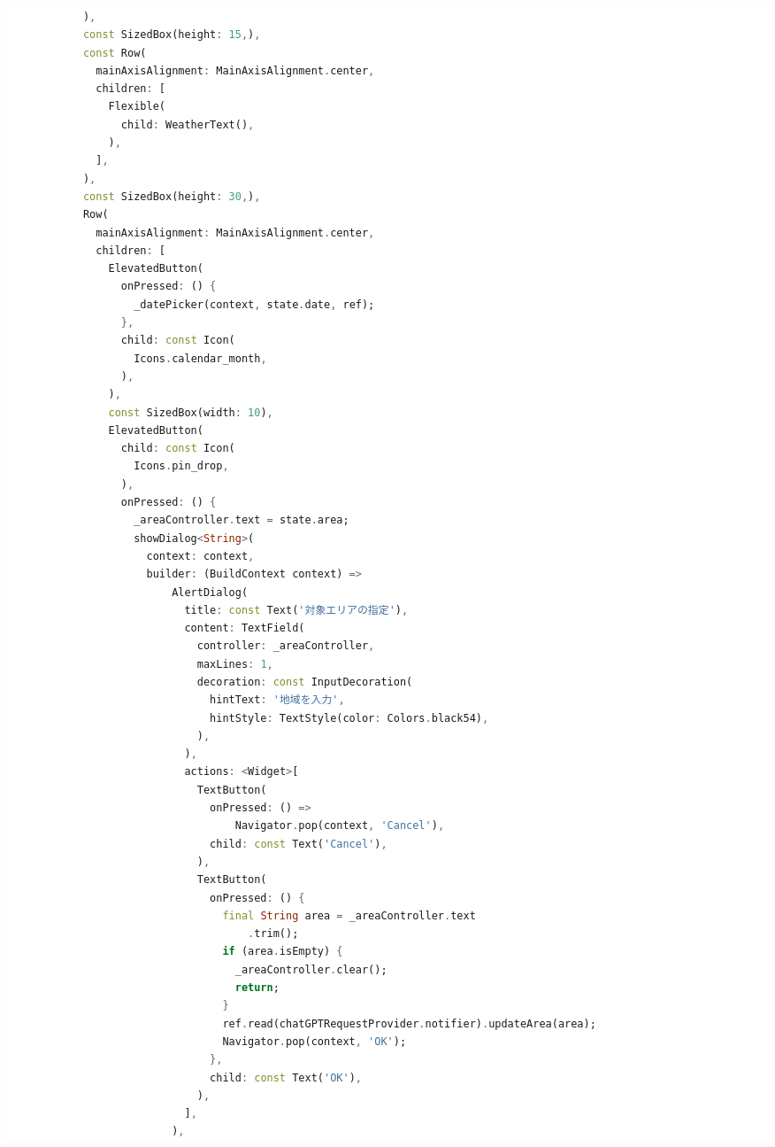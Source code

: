 ```dart
            ),
            const SizedBox(height: 15,),
            const Row(
              mainAxisAlignment: MainAxisAlignment.center,
              children: [
                Flexible(
                  child: WeatherText(),
                ),
              ],
            ),
            const SizedBox(height: 30,),
            Row(
              mainAxisAlignment: MainAxisAlignment.center,
              children: [
                ElevatedButton(
                  onPressed: () {
                    _datePicker(context, state.date, ref);
                  },
                  child: const Icon(
                    Icons.calendar_month,
                  ),
                ),
                const SizedBox(width: 10),
                ElevatedButton(
                  child: const Icon(
                    Icons.pin_drop,
                  ),
                  onPressed: () {
                    _areaController.text = state.area;
                    showDialog<String>(
                      context: context,
                      builder: (BuildContext context) =>
                          AlertDialog(
                            title: const Text('対象エリアの指定'),
                            content: TextField(
                              controller: _areaController,
                              maxLines: 1,
                              decoration: const InputDecoration(
                                hintText: '地域を入力',
                                hintStyle: TextStyle(color: Colors.black54),
                              ),
                            ),
                            actions: <Widget>[
                              TextButton(
                                onPressed: () =>
                                    Navigator.pop(context, 'Cancel'),
                                child: const Text('Cancel'),
                              ),
                              TextButton(
                                onPressed: () {
                                  final String area = _areaController.text
                                      .trim();
                                  if (area.isEmpty) {
                                    _areaController.clear();
                                    return;
                                  }
                                  ref.read(chatGPTRequestProvider.notifier).updateArea(area);
                                  Navigator.pop(context, 'OK');
                                },
                                child: const Text('OK'),
                              ),
                            ],
                          ),
```